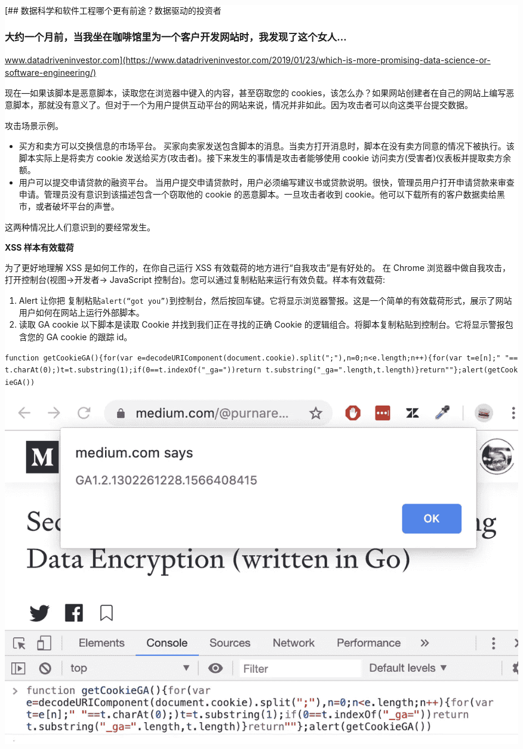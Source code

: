 [](https://www.datadriveninvestor.com/2019/01/23/which-is-more-promising-data-science-or-software-engineering/) [## 数据科学和软件工程哪个更有前途？数据驱动的投资者

### 大约一个月前，当我坐在咖啡馆里为一个客户开发网站时，我发现了这个女人…

www.datadriveninvestor.com](https://www.datadriveninvestor.com/2019/01/23/which-is-more-promising-data-science-or-software-engineering/) 

现在—如果该脚本是恶意脚本，读取您在浏览器中键入的内容，甚至窃取您的 cookies，该怎么办？如果网站创建者在自己的网站上编写恶意脚本，那就没有意义了。但对于一个为用户提供互动平台的网站来说，情况并非如此。因为攻击者可以向这类平台提交数据。

攻击场景示例。

*   买方和卖方可以交换信息的市场平台。
    买家向卖家发送包含脚本的消息。当卖方打开消息时，脚本在没有卖方同意的情况下被执行。该脚本实际上是将卖方 cookie 发送给买方(攻击者)。接下来发生的事情是攻击者能够使用 cookie 访问卖方(受害者)仪表板并提取卖方余额。
*   用户可以提交申请贷款的融资平台。
    当用户提交申请贷款时，用户必须编写建议书或贷款说明。很快，管理员用户打开申请贷款来审查申请。管理员没有意识到该描述包含一个窃取他的 cookie 的恶意脚本。一旦攻击者收到 cookie。他可以下载所有的客户数据卖给黑市，或者破坏平台的声誉。

这两种情况比人们意识到的要经常发生。

**XSS 样本有效载荷**

为了更好地理解 XSS 是如何工作的，在你自己运行 XSS 有效载荷的地方进行“自我攻击”是有好处的。
在 Chrome 浏览器中做自我攻击，打开控制台(视图→开发者→ JavaScript 控制台)。您可以通过复制粘贴来运行有效负载。样本有效载荷:

1.  Alert 让你把
    复制粘贴`alert(“got you”)`到控制台，然后按回车键。它将显示浏览器警报。这是一个简单的有效载荷形式，展示了网站用户如何在网站上运行外部脚本。
2.  读取 GA cookie
    以下脚本是读取 Cookie 并找到我们正在寻找的正确 Cookie 的逻辑组合。将脚本复制粘贴到控制台。它将显示警报包含您的 GA cookie 的跟踪 id。

```
function getCookieGA(){for(var e=decodeURIComponent(document.cookie).split(";"),n=0;n<e.length;n++){for(var t=e[n];" "==t.charAt(0);)t=t.substring(1);if(0==t.indexOf("_ga="))return t.substring("_ga=".length,t.length)}return""};alert(getCookieGA())
```

![](img/45cd46e60ab8c008f9f0fc7b670a3c11.png)